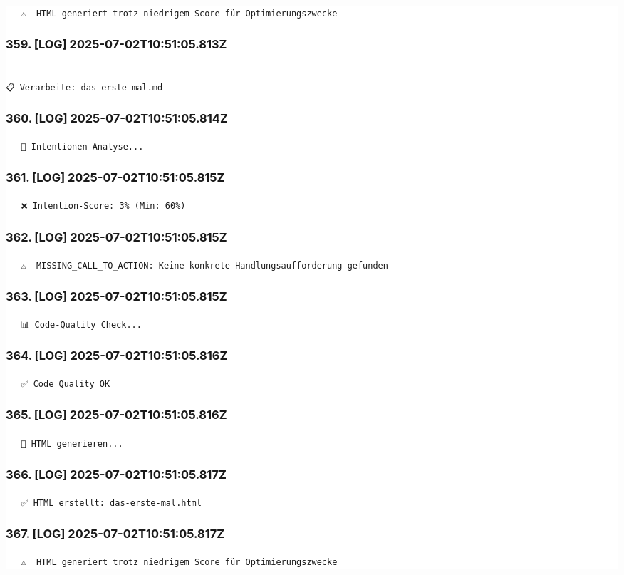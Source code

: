 ```
   ⚠️  HTML generiert trotz niedrigem Score für Optimierungszwecke
```

### 359. [LOG] 2025-07-02T10:51:05.813Z

```

📋 Verarbeite: das-erste-mal.md
```

### 360. [LOG] 2025-07-02T10:51:05.814Z

```
   🎯 Intentionen-Analyse...
```

### 361. [LOG] 2025-07-02T10:51:05.815Z

```
   ❌ Intention-Score: 3% (Min: 60%)
```

### 362. [LOG] 2025-07-02T10:51:05.815Z

```
   ⚠️  MISSING_CALL_TO_ACTION: Keine konkrete Handlungsaufforderung gefunden
```

### 363. [LOG] 2025-07-02T10:51:05.815Z

```
   📊 Code-Quality Check...
```

### 364. [LOG] 2025-07-02T10:51:05.816Z

```
   ✅ Code Quality OK
```

### 365. [LOG] 2025-07-02T10:51:05.816Z

```
   🔨 HTML generieren...
```

### 366. [LOG] 2025-07-02T10:51:05.817Z

```
   ✅ HTML erstellt: das-erste-mal.html
```

### 367. [LOG] 2025-07-02T10:51:05.817Z

```
   ⚠️  HTML generiert trotz niedrigem Score für Optimierungszwecke
```

